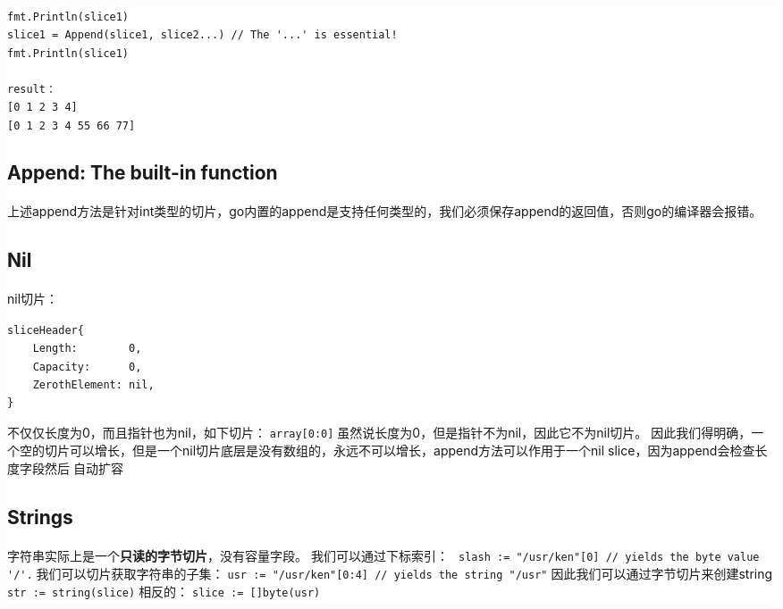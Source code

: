 ``` 
fmt.Println(slice1)
slice1 = Append(slice1, slice2...) // The '...' is essential!
fmt.Println(slice1)

result：
[0 1 2 3 4]
[0 1 2 3 4 55 66 77]

```
Append: The built-in function
-----
上述append方法是针对int类型的切片，go内置的append是支持任何类型的，我们必须保存append的返回值，否则go的编译器会报错。

Nil
---
nil切片：
```
sliceHeader{
    Length:        0,
    Capacity:      0,
    ZerothElement: nil,
}
```
不仅仅长度为0，而且指针也为nil，如下切片：
`array[0:0]`
虽然说长度为0，但是指针不为nil，因此它不为nil切片。
因此我们得明确，一个空的切片可以增长，但是一个nil切片底层是没有数组的，永远不可以增长，append方法可以作用于一个nil slice，因为append会检查长度字段然后
自动扩容

Strings
---
字符串实际上是一个**只读的字节切片**，没有容量字段。
我们可以通过下标索引：
` slash := "/usr/ken"[0] // yields the byte value '/'.`
我们可以切片获取字符串的子集：
`usr := "/usr/ken"[0:4] // yields the string "/usr"`
因此我们可以通过字节切片来创建string
`str := string(slice)`
相反的：
`slice := []byte(usr)`





